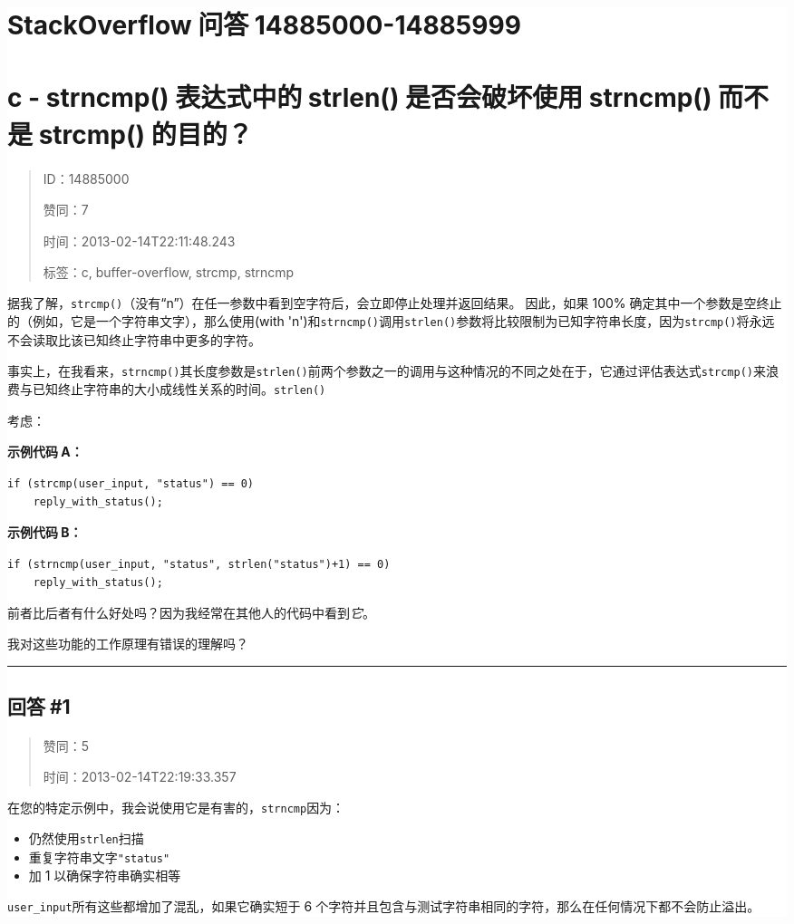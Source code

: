 # StackOverflow 问答 14885000-14885999

# c - strncmp() 表达式中的 strlen() 是否会破坏使用 strncmp() 而不是 strcmp() 的目的？

> ID：14885000
> 
> 赞同：7
> 
> 时间：2013-02-14T22:11:48.243
> 
> 标签：c, buffer-overflow, strcmp, strncmp

据我了解，`strcmp()`（没有“n”）在任一参数中看到空字符后，会立即停止处理并返回结果。
因此，如果 100% 确定其中一个参数是空终止的（例如，它是一个字符串文字），那么使用(with 'n')和`strncmp()`调用`strlen()`参数将比较限制为已知字符串长度，因为`strcmp()`将永远不会读取比该已知终止字符串中更多的字符。

事实上，在我看来，`strncmp()`其长度参数是`strlen()`前两个参数之一的调用与这种情况的不同之处在于，它通过评估表达式`strcmp()`来浪费与已知终止字符串的大小成线性关系的时间。`strlen()`

考虑：

**示例代码 A：**

```
if (strcmp(user_input, "status") == 0)
    reply_with_status(); 
```

**示例代码 B：**

```
if (strncmp(user_input, "status", strlen("status")+1) == 0)
    reply_with_status(); 
```

前者比后者有什么好处吗？因为我经常在其他人的代码中看到*它*。

我对这些功能的工作原理有错误的理解吗？

* * *

## 回答 #1

> 赞同：5
> 
> 时间：2013-02-14T22:19:33.357

在您的特定示例中，我会说使用它是有害的，`strncmp`因为：

*   仍然使用`strlen`扫描
*   重复字符串文字`"status"`
*   加 1 以确保字符串确实相等

`user_input`所有这些都增加了混乱，如果它确实短于 6 个字符并且包含与测试字符串相同的字符，那么在任何情况下都不会防止溢出。

